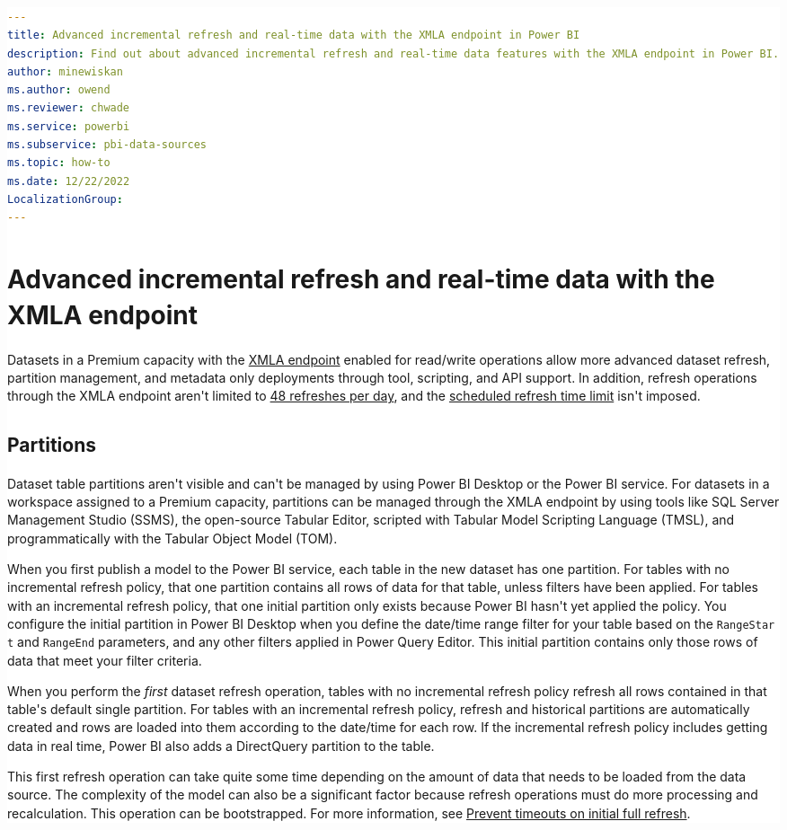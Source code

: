 ```yaml
---
title: Advanced incremental refresh and real-time data with the XMLA endpoint in Power BI
description: Find out about advanced incremental refresh and real-time data features with the XMLA endpoint in Power BI.
author: minewiskan
ms.author: owend
ms.reviewer: chwade
ms.service: powerbi
ms.subservice: pbi-data-sources
ms.topic: how-to
ms.date: 12/22/2022
LocalizationGroup: 
---
```


# Advanced incremental refresh and real-time data with the XMLA endpoint

Datasets in a Premium capacity with the [XMLA endpoint](../enterprise/service-premium-connect-tools.md) enabled for read/write operations allow more advanced dataset refresh, partition management, and metadata only deployments through tool, scripting, and API support. In addition, refresh operations through the XMLA endpoint aren't limited to [48 refreshes per day](../connect-data/refresh-data.md#data-refresh), and the [scheduled refresh time limit](../connect-data/refresh-troubleshooting-refresh-scenarios.md#scheduled-refresh-time-out) isn't imposed.

## Partitions

Dataset table partitions aren't visible and can't be managed by using Power BI Desktop or the Power BI service. For datasets in a workspace assigned to a Premium capacity, partitions can be managed through the XMLA endpoint by using tools like SQL Server Management Studio (SSMS), the open-source Tabular Editor, scripted with Tabular Model Scripting Language (TMSL), and programmatically with the Tabular Object Model (TOM).

When you first publish a model to the Power BI service, each table in the new dataset has one partition. For tables with no incremental refresh policy, that one partition contains all rows of data for that table, unless filters have been applied. For tables with an incremental refresh policy, that one initial partition only exists because Power BI hasn't yet applied the policy. You configure the initial partition in Power BI Desktop when you define the date/time range filter for your table based on the `RangeStart` and `RangeEnd` parameters, and any other filters applied in Power Query Editor. This initial partition contains only those rows of data that meet your filter criteria.

When you perform the *first* dataset refresh operation, tables with no incremental refresh policy refresh all rows contained in that table's default single partition. For tables with an incremental refresh policy, refresh and historical partitions are automatically created and rows are loaded into them according to the date/time for each row. If the incremental refresh policy includes getting data in real time, Power BI also adds a DirectQuery partition to the table.

This first refresh operation can take quite some time depending on the amount of data that needs to be loaded from the data source. The complexity of the model can also be a significant factor because refresh operations must do more processing and recalculation. This operation can be bootstrapped. For more information, see [Prevent timeouts on initial full refresh](#prevent-timeouts-on-initial-full-refresh).
